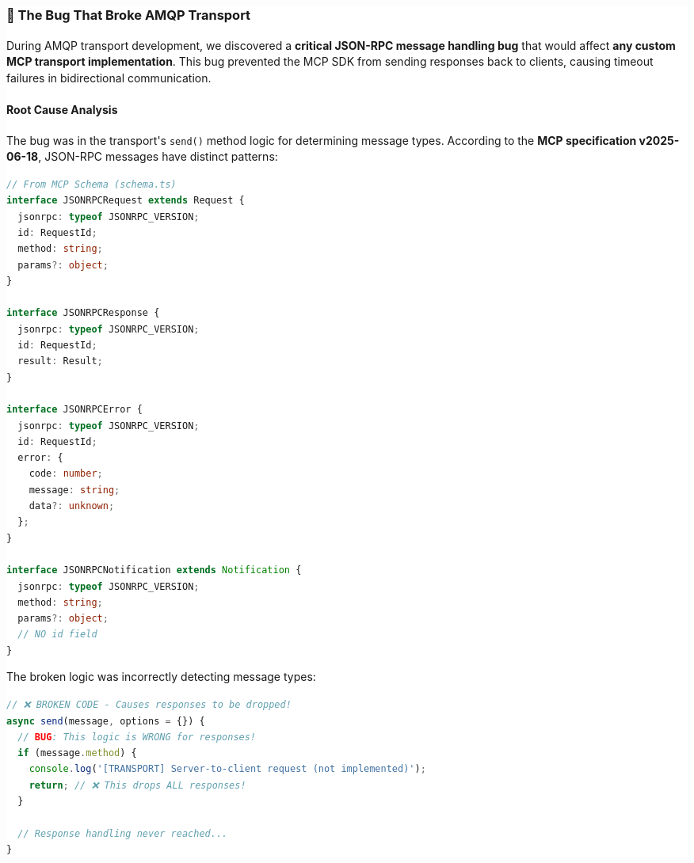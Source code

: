### 🚨 The Bug That Broke AMQP Transport

During AMQP transport development, we discovered a **critical JSON-RPC message handling bug** that would affect **any custom MCP transport implementation**. This bug prevented the MCP SDK from sending responses back to clients, causing timeout failures in bidirectional communication.

#### Root Cause Analysis

The bug was in the transport's `send()` method logic for determining message types. According to the **MCP specification v2025-06-18**, JSON-RPC messages have distinct patterns:

```typescript
// From MCP Schema (schema.ts)
interface JSONRPCRequest extends Request {
  jsonrpc: typeof JSONRPC_VERSION;
  id: RequestId;
  method: string;
  params?: object;
}

interface JSONRPCResponse {
  jsonrpc: typeof JSONRPC_VERSION;
  id: RequestId;
  result: Result;
}

interface JSONRPCError {
  jsonrpc: typeof JSONRPC_VERSION;
  id: RequestId;
  error: {
    code: number;
    message: string;
    data?: unknown;
  };
}

interface JSONRPCNotification extends Notification {
  jsonrpc: typeof JSONRPC_VERSION;
  method: string;
  params?: object;
  // NO id field
}
```

The broken logic was incorrectly detecting message types:

```javascript
// ❌ BROKEN CODE - Causes responses to be dropped!
async send(message, options = {}) {
  // BUG: This logic is WRONG for responses!
  if (message.method) {
    console.log('[TRANSPORT] Server-to-client request (not implemented)');
    return; // ❌ This drops ALL responses!
  }

  // Response handling never reached...
}
```
